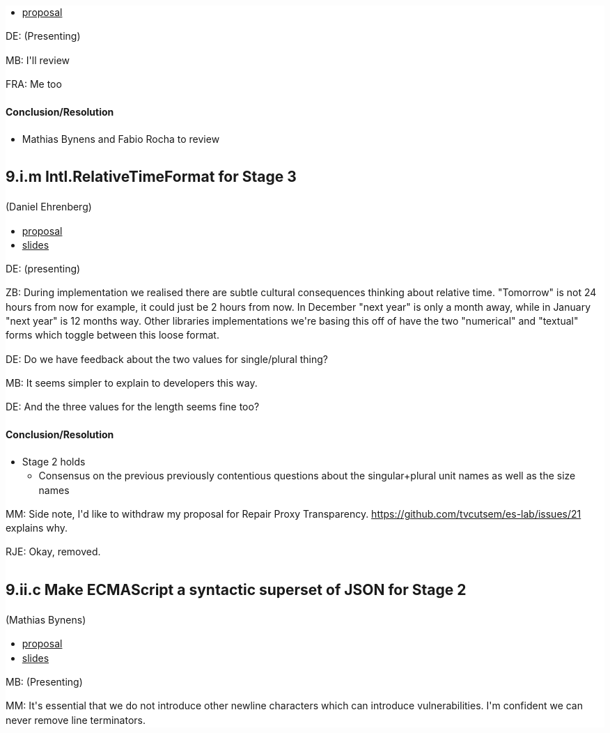 - [proposal](https://github.com/tc39-transfer/proposal-intl-list-format)

DE: (Presenting)

MB: I'll review

FRA: Me too

#### Conclusion/Resolution

 - Mathias Bynens and Fabio Rocha to review

## 9.i.m Intl.RelativeTimeFormat for Stage 3

(Daniel Ehrenberg)

- [proposal](https://github.com/tc39/proposal-intl-relative-time)
- [slides](https://docs.google.com/presentation/d/1TdThcywfZWpAhC41DyllFP7gVxQjdfRCYGJKlxoHWls/edit#slide=id.p)

DE: (presenting)

ZB: During implementation we realised there are subtle cultural consequences thinking about relative time. "Tomorrow" is not 24 hours from now for example, it could just be 2 hours from now. In December "next year" is only a month away, while in January "next year" is 12 months way. Other libraries implementations we're basing this off of have the two "numerical" and "textual" forms which toggle between this loose format. 

DE: Do we have feedback about the two values for single/plural thing?

MB: It seems simpler to explain to developers this way.

DE: And the three values for the length seems fine too?

#### Conclusion/Resolution

- Stage 2 holds
  - Consensus on the previous previously contentious questions about the singular+plural unit names as well as the size names


MM: Side note, I'd like to withdraw my proposal for Repair Proxy Transparency.
https://github.com/tvcutsem/es-lab/issues/21 explains why.

RJE: Okay, removed.

## 9.ii.c Make ECMAScript a syntactic superset of JSON for Stage 2

(Mathias Bynens) 

- [proposal](https://github.com/tc39/proposal-json-superset)
- [slides](https://docs.google.com/presentation/d/12z_3OqQOA2a6hioWZWDa9cj8kEJw4FlhR4_pZhhKA-U/edit?usp=sharing)


MB: (Presenting)

MM: It's essential that we do not introduce other newline characters which can introduce vulnerabilities. I'm confident we can never remove line terminators.
